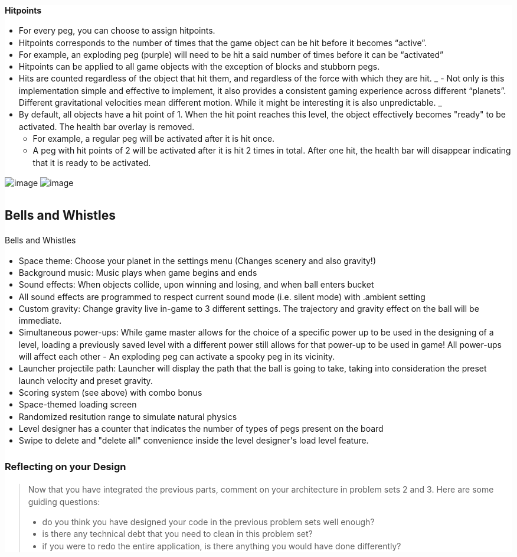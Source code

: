 **Hitpoints**
- For every peg, you can choose to assign hitpoints.
- Hitpoints corresponds to the number of times that the game object can be hit before it becomes “active”. 
- For example, an exploding peg (purple) will need to be hit a said number of times before it can be “activated”
- Hitpoints can be applied to all game objects with the exception of blocks and stubborn pegs.
- Hits are counted regardless of the object that hit them, and regardless of the force with which they are hit.
   _ - Not only is this implementation simple and effective to implement, it also provides a consistent gaming experience across different “planets”. Different gravitational velocities mean  different motion. While it might be interesting it is also unpredictable. _
- By default, all objects have a hit point of 1. When the hit point reaches this level, the object effectively becomes "ready" to be activated. The health bar overlay is removed.
    - For example, a regular peg will be activated after it is hit once.
    - A peg with hit points of 2 will be activated after it is hit 2 times in total. After one hit, the health bar will disappear indicating that it is ready to be activated.
 
<img width="300" alt="image" src="https://github.com/cs3217-2324/problem-set-4-sp4ce-cowboy/assets/19762596/f7508178-15a1-4da4-8e9c-49d209d909be">
<img width="300" alt="image" src="https://github.com/cs3217-2324/problem-set-4-sp4ce-cowboy/assets/19762596/60d46b70-be77-419b-8ef6-2e36fcc06d14">


## Bells and Whistles
Bells and Whistles
- Space theme: Choose your planet in the settings menu (Changes scenery and also gravity!)
- Background music: Music plays when game begins and ends
- Sound effects: When objects collide, upon winning and losing, and when ball enters bucket
- All sound effects are programmed to respect current sound mode (i.e. silent mode) with .ambient setting
- Custom gravity: Change gravity live in-game to 3 different settings. The trajectory and gravity effect on the ball will be immediate.
- Simultaneous power-ups: While game master allows for the choice of a specific power up to be used in the designing of a level, loading a previously saved level with a different power still allows for that power-up to be used in game! All power-ups will affect each other - An exploding peg can activate a spooky peg in its vicinity. 
- Launcher projectile path: Launcher will display the path that the ball is going to take, taking into consideration the preset launch velocity and preset gravity.
- Scoring system (see above) with combo bonus
- Space-themed loading screen
- Randomized resitution range to simulate natural physics
- Level designer has a counter that indicates the number of types of pegs present on the board
- Swipe to delete and "delete all" convenience inside the level designer's load level feature.

### Reflecting on your Design
> Now that you have integrated the previous parts, comment on your architecture
> in problem sets 2 and 3. Here are some guiding questions:
> - do you think you have designed your code in the previous problem sets well
>   enough?
> - is there any technical debt that you need to clean in this problem set?
> - if you were to redo the entire application, is there anything you would
>   have done differently?
